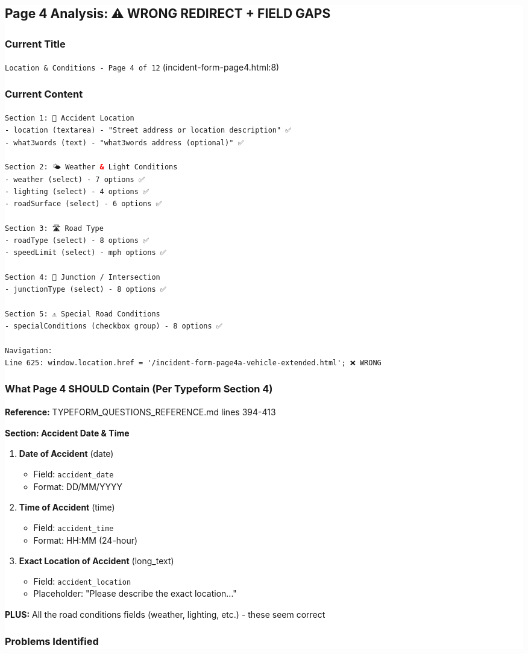 
## Page 4 Analysis: ⚠️ WRONG REDIRECT + FIELD GAPS

### Current Title
`Location & Conditions - Page 4 of 12` (incident-form-page4.html:8)

### Current Content
```html
Section 1: 📌 Accident Location
- location (textarea) - "Street address or location description" ✅
- what3words (text) - "what3words address (optional)" ✅

Section 2: 🌤️ Weather & Light Conditions
- weather (select) - 7 options ✅
- lighting (select) - 4 options ✅
- roadSurface (select) - 6 options ✅

Section 3: 🛣️ Road Type
- roadType (select) - 8 options ✅
- speedLimit (select) - mph options ✅

Section 4: 🔀 Junction / Intersection
- junctionType (select) - 8 options ✅

Section 5: ⚠️ Special Road Conditions
- specialConditions (checkbox group) - 8 options ✅

Navigation:
Line 625: window.location.href = '/incident-form-page4a-vehicle-extended.html'; ❌ WRONG
```

### What Page 4 SHOULD Contain (Per Typeform Section 4)

**Reference:** TYPEFORM_QUESTIONS_REFERENCE.md lines 394-413

**Section: Accident Date & Time**

1. **Date of Accident** (date)
   - Field: `accident_date`
   - Format: DD/MM/YYYY

2. **Time of Accident** (time)
   - Field: `accident_time`
   - Format: HH:MM (24-hour)

3. **Exact Location of Accident** (long_text)
   - Field: `accident_location`
   - Placeholder: "Please describe the exact location..."

**PLUS:** All the road conditions fields (weather, lighting, etc.) - these seem correct

### Problems Identified

